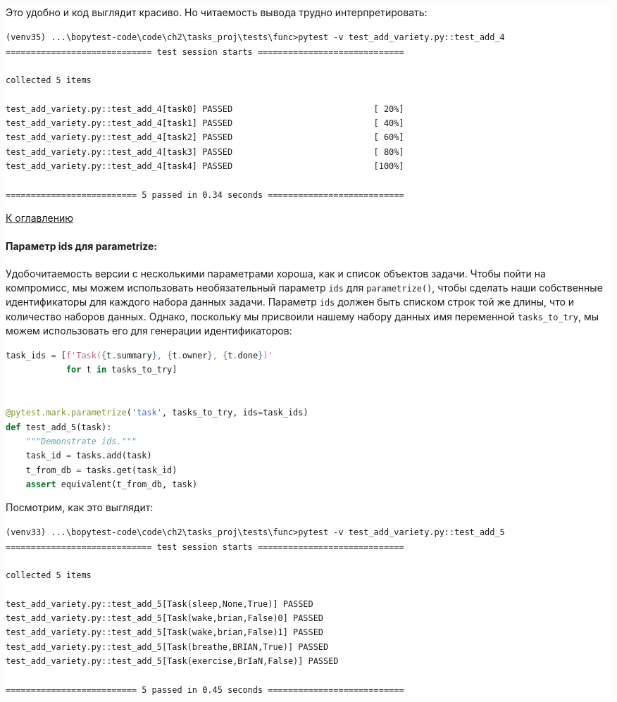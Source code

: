 ```python
```

Это удобно и код выглядит красиво. Но читаемость вывода трудно
интерпретировать:

```
(venv35) ...\bopytest-code\code\ch2\tasks_proj\tests\func>pytest -v test_add_variety.py::test_add_4
============================= test session starts =============================

collected 5 items

test_add_variety.py::test_add_4[task0] PASSED                            [ 20%]
test_add_variety.py::test_add_4[task1] PASSED                            [ 40%]
test_add_variety.py::test_add_4[task2] PASSED                            [ 60%]
test_add_variety.py::test_add_4[task3] PASSED                            [ 80%]
test_add_variety.py::test_add_4[task4] PASSED                            [100%]

========================== 5 passed in 0.34 seconds ===========================
```

[К оглавлению](#по-книге-briann-okken-python-testing-with-pytest)

#### Параметр ids для parametrize:

Удобочитаемость версии с несколькими параметрами хороша, как и список
объектов задачи. Чтобы пойти на компромисс, мы можем использовать
необязательный параметр `ids` для `parametrize()`, чтобы сделать наши
собственные идентификаторы для каждого набора данных задачи. Параметр
`ids` должен быть списком строк той же длины, что и количество наборов
данных. Однако, поскольку мы присвоили нашему набору данных имя переменной
`tasks_to_try`, мы можем использовать его для генерации идентификаторов:

```python
task_ids = [f'Task({t.summary}, {t.owner}, {t.done})'
            for t in tasks_to_try]


@pytest.mark.parametrize('task', tasks_to_try, ids=task_ids)
def test_add_5(task):
    """Demonstrate ids."""
    task_id = tasks.add(task)
    t_from_db = tasks.get(task_id)
    assert equivalent(t_from_db, task)
```

Посмотрим, как это выглядит:

```
(venv33) ...\bopytest-code\code\ch2\tasks_proj\tests\func>pytest -v test_add_variety.py::test_add_5
============================= test session starts =============================

collected 5 items

test_add_variety.py::test_add_5[Task(sleep,None,True)] PASSED
test_add_variety.py::test_add_5[Task(wake,brian,False)0] PASSED
test_add_variety.py::test_add_5[Task(wake,brian,False)1] PASSED
test_add_variety.py::test_add_5[Task(breathe,BRIAN,True)] PASSED
test_add_variety.py::test_add_5[Task(exercise,BrIaN,False)] PASSED

========================== 5 passed in 0.45 seconds ===========================
```

